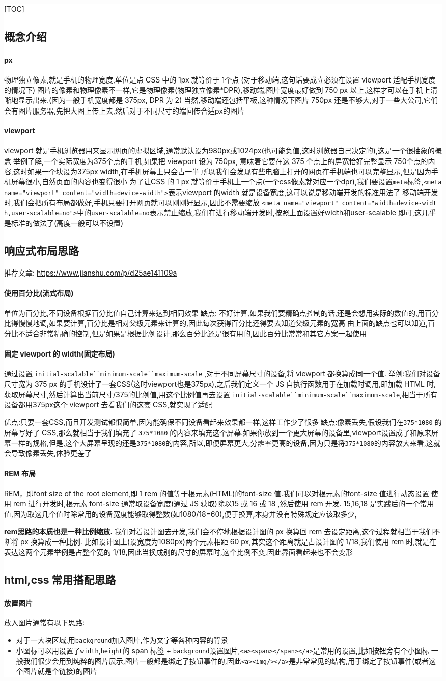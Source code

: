 [TOC]
## 概念介绍
#### px
物理独立像素,就是手机的物理宽度,单位是点
CSS 中的 1px 就等价于 1个点 (对于移动端,这句话要成立必须在设置 viewport 适配手机宽度的情况下)
图片的像素和物理像素不一样,它是物理像素(物理独立像素*DPR),移动端,图片宽度最好做到 750 px 以上,这样才可以在手机上清晰地显示出来.(因为一般手机宽度都是 375px, DPR 为 2)
当然,移动端还包括平板,这种情况下图片 750px 还是不够大,对于一些大公司,它们会有图片服务器,先把大图上传上去,然后对于不同尺寸的端回传合适px的图片

#### viewport
viewport 就是手机浏览器用来显示网页的虚拟区域,通常默认设为980px或1024px(也可能负值,这时浏览器自己决定的),这是一个很抽象的概念
举例了解,一个实际宽度为375个点的手机,如果把 viewport 设为 750px, 意味着它要在这 375 个点上的屏宽恰好完整显示 750个点的内容,这时如果一个块设为375px width,在手机屏幕上只会占一半
所以我们会发现有些电脑上打开的网页在手机端也可以完整显示,但是因为手机屏幕很小,自然页面的内容也变得很小
为了让CSS 的 1 px 就等价于手机上一个点(一个css像素就对应一个dpr),我们要设置`meta`标签,`<meta name="viewport" content="width=device-width">`表示viewport 的width 就是设备宽度,这可以说是移动端开发的标准用法了
移动端开发时,我们会把所有布局都做好,手机只要打开网页就可以刚刚好显示,因此不需要缩放
`<meta name="viewport" content="width=device-width,user-scalable=no">`中的`user-scalable=no`表示禁止缩放,我们在进行移动端开发时,按照上面设置好width和user-scalable 即可,这几乎是标准的做法了(高度一般可以不设置)

## 响应式布局思路
推荐文章: https://www.jianshu.com/p/d25ae141109a

#### 使用百分比(流式布局)
单位为百分比,不同设备根据百分比值自己计算来达到相同效果
缺点:
不好计算,如果我们要精确点控制的话,还是会想用实际的数值的,用百分比得慢慢地调,如果要计算,百分比是相对父级元素来计算的,因此每次获得百分比还得要去知道父级元素的宽高
由上面的缺点也可以知道,百分比不适合非常精确的控制,但是如果是根据比例设计,那么百分比还是很有用的,因此百分比常常和其它方案一起使用
#### 固定 viewport 的 width(固定布局)
通过设置 `initial-scalable``minimum-scale``maximum-scale` ,对于不同屏幕尺寸的设备,将 viewport 都换算成同一个值.
举例:我们对设备尺寸宽为 375 px 的手机设计了一套CSS(这时viewport也是375px),之后我们定义一个 JS 自执行函数用于在加载时调用,即加载 HTML 时,获取屏幕尺寸,然后计算出当前尺寸/375的比例值,用这个比例值再去设置 `initial-scalable``minimum-scale``maximum-scale`,相当于所有设备都用375px这个 viewport 去看我们的这套 CSS,就实现了适配

优点:只要一套CSS,而且开发测试都很简单,因为能确保不同设备看起来效果都一样,这样工作少了很多
缺点:像素丢失,假设我们在`375*1080` 的屏幕写好了 CSS,那么就相当于我们填充了 `375*1080` 的内容来填充这个屏幕.如果你放到一个更大屏幕的设备里,viewport设置成了和原来屏幕一样的规格,但是,这个大屏幕呈现的还是`375*1080`的内容,所以,即便屏幕更大,分辨率更高的设备,因为只是将`375*1080`的内容放大来看,这就会导致像素丢失,体验更差了

#### REM 布局
REM，即font size of the root element,即 1 rem 的值等于根元素(HTML)的font-size 值.我们可以对根元素的font-size 值进行动态设置
使用 rem 进行开发时,根元素 font-size 通常取设备宽度(通过 JS 获取)除以15 或 16 或 18 ,然后使用 rem 开发. 15,16,18 是实践后的一个常用值,因为取这几个值时除常用的设备宽度能够取得整数(如1080/18=60),便于换算,本身并没有特殊规定应该取多少,

**rem思路的本质也是一种比例缩放.** 我们对着设计图去开发,我们会不停地根据设计图的 px 换算回 rem 去设定距离,这个过程就相当于我们不断将 px 换算成一种比例. 比如设计图上(设宽度为1080px)两个元素相距 60 px,其实这个距离就是占设计图的 1/18,我们使用 rem 时,就是在表达这两个元素举例是占整个宽的 1/18,因此当换成别的尺寸的屏幕时,这个比例不变,因此界面看起来也不会变形

## html,css 常用搭配思路
#### 放置图片
放入图片通常有以下思路:
* 对于一大块区域,用`background`加入图片,作为文字等各种内容的背景
* 小图标可以用设置了`width`,`height`的 span 标签 + `background`设置图片,`<a><span></span></a>`是常用的设置,比如按钮旁有个小图标
一般我们很少会用到纯粹的图片展示,图片一般都是绑定了按钮事件的,因此`<a><img/></a>`是非常常见的结构,用于绑定了按钮事件(或者这个图片就是个链接)的图片
